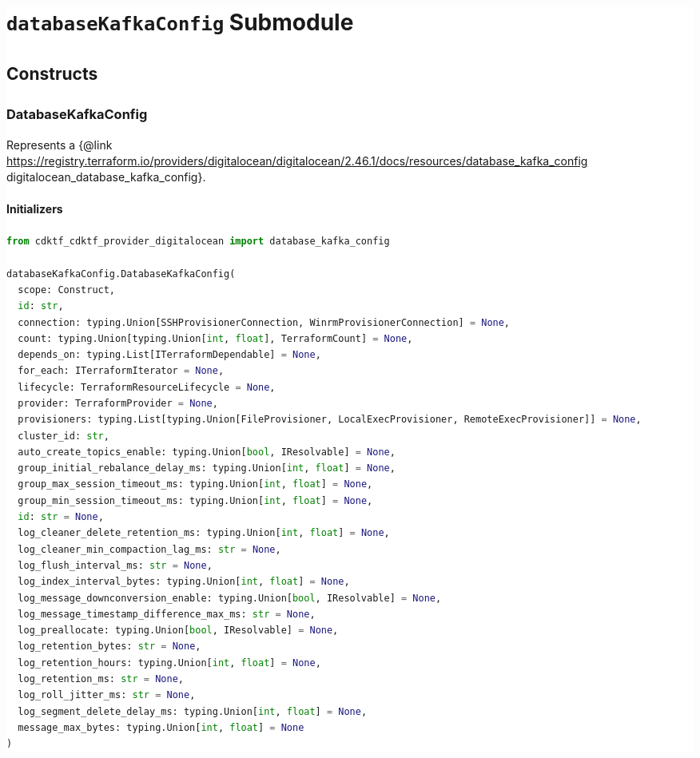# `databaseKafkaConfig` Submodule <a name="`databaseKafkaConfig` Submodule" id="@cdktf/provider-digitalocean.databaseKafkaConfig"></a>

## Constructs <a name="Constructs" id="Constructs"></a>

### DatabaseKafkaConfig <a name="DatabaseKafkaConfig" id="@cdktf/provider-digitalocean.databaseKafkaConfig.DatabaseKafkaConfig"></a>

Represents a {@link https://registry.terraform.io/providers/digitalocean/digitalocean/2.46.1/docs/resources/database_kafka_config digitalocean_database_kafka_config}.

#### Initializers <a name="Initializers" id="@cdktf/provider-digitalocean.databaseKafkaConfig.DatabaseKafkaConfig.Initializer"></a>

```python
from cdktf_cdktf_provider_digitalocean import database_kafka_config

databaseKafkaConfig.DatabaseKafkaConfig(
  scope: Construct,
  id: str,
  connection: typing.Union[SSHProvisionerConnection, WinrmProvisionerConnection] = None,
  count: typing.Union[typing.Union[int, float], TerraformCount] = None,
  depends_on: typing.List[ITerraformDependable] = None,
  for_each: ITerraformIterator = None,
  lifecycle: TerraformResourceLifecycle = None,
  provider: TerraformProvider = None,
  provisioners: typing.List[typing.Union[FileProvisioner, LocalExecProvisioner, RemoteExecProvisioner]] = None,
  cluster_id: str,
  auto_create_topics_enable: typing.Union[bool, IResolvable] = None,
  group_initial_rebalance_delay_ms: typing.Union[int, float] = None,
  group_max_session_timeout_ms: typing.Union[int, float] = None,
  group_min_session_timeout_ms: typing.Union[int, float] = None,
  id: str = None,
  log_cleaner_delete_retention_ms: typing.Union[int, float] = None,
  log_cleaner_min_compaction_lag_ms: str = None,
  log_flush_interval_ms: str = None,
  log_index_interval_bytes: typing.Union[int, float] = None,
  log_message_downconversion_enable: typing.Union[bool, IResolvable] = None,
  log_message_timestamp_difference_max_ms: str = None,
  log_preallocate: typing.Union[bool, IResolvable] = None,
  log_retention_bytes: str = None,
  log_retention_hours: typing.Union[int, float] = None,
  log_retention_ms: str = None,
  log_roll_jitter_ms: str = None,
  log_segment_delete_delay_ms: typing.Union[int, float] = None,
  message_max_bytes: typing.Union[int, float] = None
)
```
